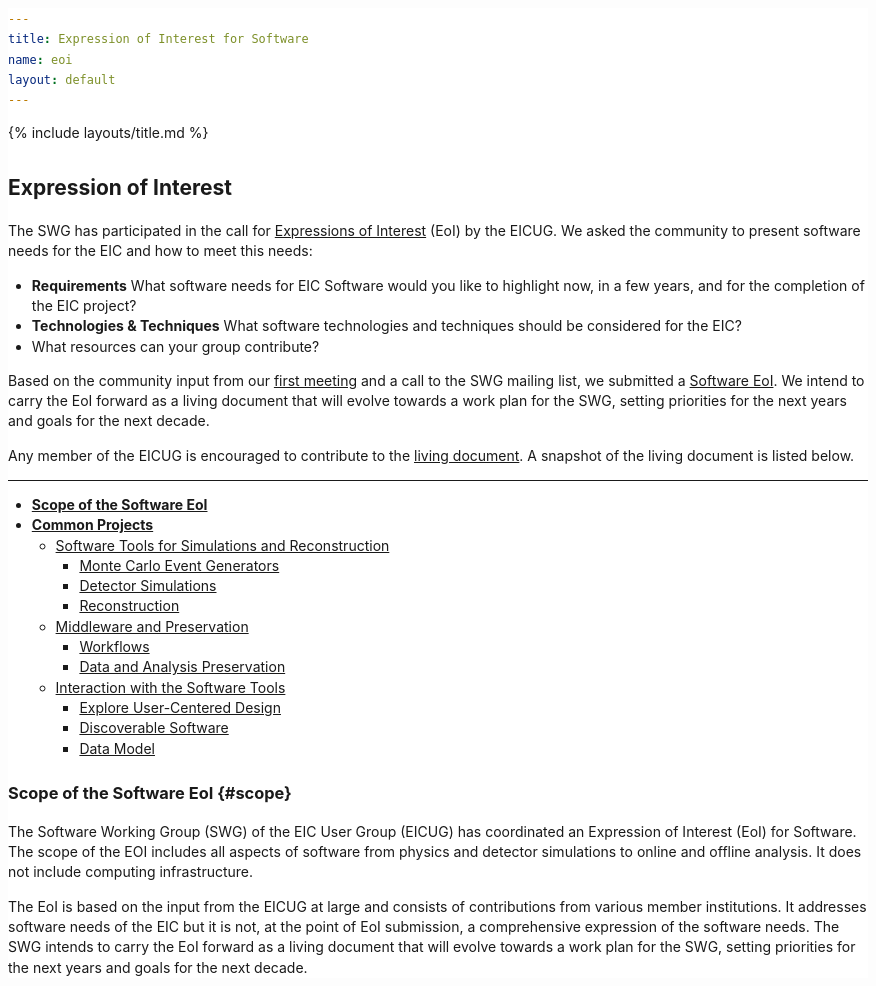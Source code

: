 ```yaml
---
title: Expression of Interest for Software
name: eoi
layout: default
---
```

{% include layouts/title.md %}

## Expression of Interest

The SWG has participated in the call for [Expressions of Interest](https://www.bnl.gov/eic/EOI.php) (EoI) by the EICUG. We asked the community to present software needs for the EIC and how to meet this needs: 

* **Requirements** What software needs for EIC Software would you like to highlight now, in a few years, and for the completion of the EIC project? 
* **Technologies & Techniques** What software technologies and techniques should be considered for the EIC? 
* What resources can your group contribute?

Based on the community input from our [first meeting](https://indico.bnl.gov/event/9170/) and a call to the SWG mailing list, we submitted a [Software EoI](https://indico.bnl.gov/event/8552/contributions/43221/). We intend to carry the EoI forward as a living document that will evolve towards a work plan for the SWG, setting priorities for the next years and goals for the next decade. 

Any member of the EICUG is encouraged to contribute to the [living document](https://docs.google.com/document/d/1nqs2rTH4K8oM9KTpkWfyxOQReRXWnTNfmyuQu-VHbSo/edit?usp=sharing). A snapshot of the living document is listed below. 

---

* [**Scope of the Software EoI**](#scope)
* [**Common Projects**](#commonprojects)
   * [Software Tools for Simulations and Reconstruction](#simulationtools)
      * [Monte Carlo Event Generators](#mceg)
      * [Detector Simulations](#detectorsimulations)
      * [Reconstruction](#reconstruction)
   * [Middleware and Preservation](#middlewarepreservation)
       * [Workflows](#workflows)
       * [Data and Analysis Preservation](#dap)
   * [Interaction with the Software Tools](#interaction)
       * [Explore User-Centered Design](#usercentereddesign)
       * [Discoverable Software](#discoverablesoftware)
       * [Data Model](#datamodel)

### Scope of the Software EoI {#scope}
The Software Working Group (SWG) of the EIC User Group (EICUG) has coordinated an Expression of Interest (EoI) for Software. The scope of the EOI includes all aspects of software from physics and detector simulations to online and offline analysis. It does not include computing infrastructure. 

The EoI is based on the input from the EICUG at large and consists of contributions from various member institutions. It addresses software needs of the EIC but it is not, at the point of EoI submission, a comprehensive expression of the software needs. The SWG intends to carry the EoI forward as a living document that will evolve towards a work plan for the SWG, setting priorities for the next years and goals for the next decade.
